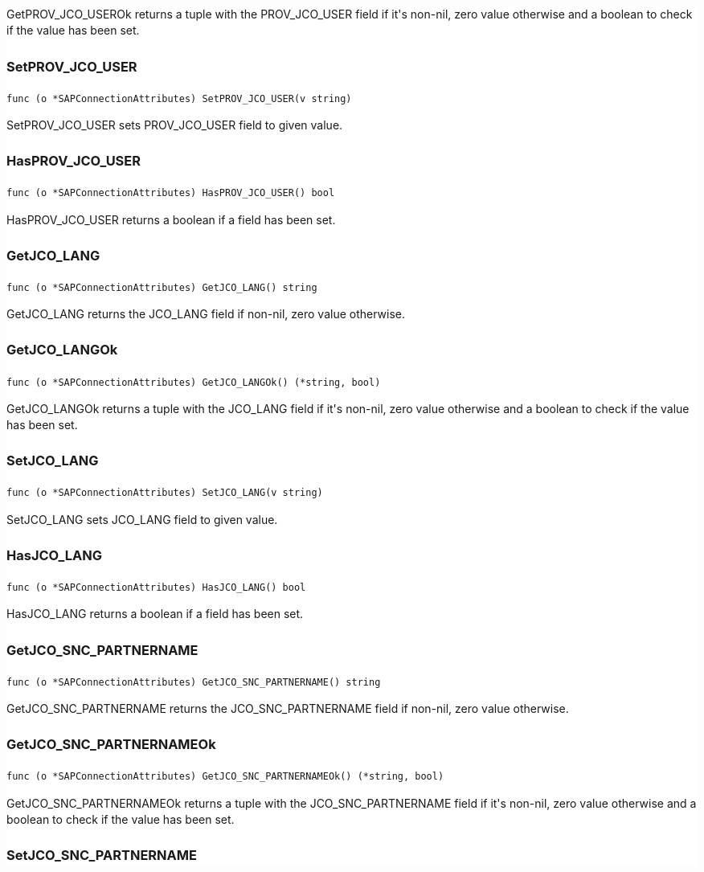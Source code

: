 GetPROV_JCO_USEROk returns a tuple with the PROV_JCO_USER field if it's non-nil, zero value otherwise
and a boolean to check if the value has been set.

### SetPROV_JCO_USER

`func (o *SAPConnectionAttributes) SetPROV_JCO_USER(v string)`

SetPROV_JCO_USER sets PROV_JCO_USER field to given value.

### HasPROV_JCO_USER

`func (o *SAPConnectionAttributes) HasPROV_JCO_USER() bool`

HasPROV_JCO_USER returns a boolean if a field has been set.

### GetJCO_LANG

`func (o *SAPConnectionAttributes) GetJCO_LANG() string`

GetJCO_LANG returns the JCO_LANG field if non-nil, zero value otherwise.

### GetJCO_LANGOk

`func (o *SAPConnectionAttributes) GetJCO_LANGOk() (*string, bool)`

GetJCO_LANGOk returns a tuple with the JCO_LANG field if it's non-nil, zero value otherwise
and a boolean to check if the value has been set.

### SetJCO_LANG

`func (o *SAPConnectionAttributes) SetJCO_LANG(v string)`

SetJCO_LANG sets JCO_LANG field to given value.

### HasJCO_LANG

`func (o *SAPConnectionAttributes) HasJCO_LANG() bool`

HasJCO_LANG returns a boolean if a field has been set.

### GetJCO_SNC_PARTNERNAME

`func (o *SAPConnectionAttributes) GetJCO_SNC_PARTNERNAME() string`

GetJCO_SNC_PARTNERNAME returns the JCO_SNC_PARTNERNAME field if non-nil, zero value otherwise.

### GetJCO_SNC_PARTNERNAMEOk

`func (o *SAPConnectionAttributes) GetJCO_SNC_PARTNERNAMEOk() (*string, bool)`

GetJCO_SNC_PARTNERNAMEOk returns a tuple with the JCO_SNC_PARTNERNAME field if it's non-nil, zero value otherwise
and a boolean to check if the value has been set.

### SetJCO_SNC_PARTNERNAME

